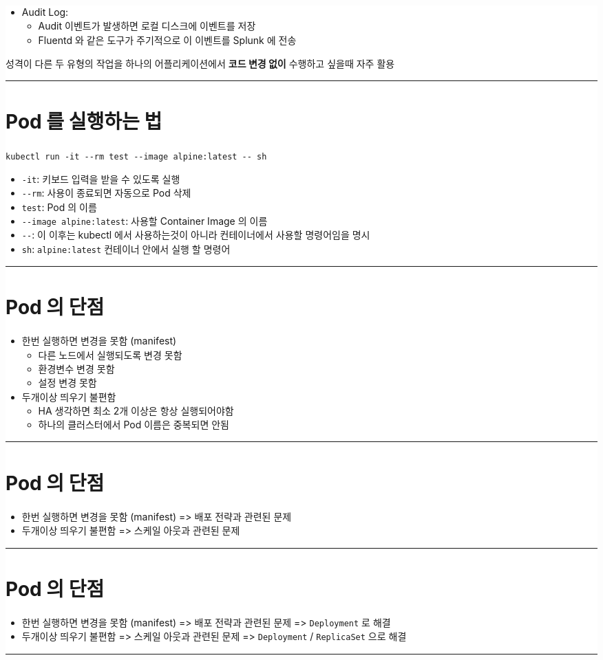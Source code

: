 - Audit Log:
  - Audit 이벤트가 발생하면 로컬 디스크에 이벤트를 저장
  - Fluentd 와 같은 도구가 주기적으로 이 이벤트를 Splunk 에 전송

성격이 다른 두 유형의 작업을 하나의 어플리케이션에서 **코드 변경 없이** 수행하고 싶을때 자주 활용

---

# Pod 를 실행하는 법

`kubectl run -it --rm test --image alpine:latest -- sh`

- `-it`: 키보드 입력을 받을 수 있도록 실행
- `--rm`: 사용이 종료되면 자동으로 Pod 삭제
- `test`: Pod 의 이름
- `--image alpine:latest`: 사용할 Container Image 의 이름
- `--`: 이 이후는 kubectl 에서 사용하는것이 아니라 컨테이너에서 사용할 명령어임을 명시
- `sh`: `alpine:latest` 컨테이너 안에서 실행 할 명령어

---

# Pod 의 단점

- 한번 실행하면 변경을 못함 (manifest)
  - 다른 노드에서 실행되도록 변경 못함
  - 환경변수 변경 못함
  - 설정 변경 못함
- 두개이상 띄우기 불편함
  - HA 생각하면 최소 2개 이상은 항상 실행되어야함
  - 하나의 클러스터에서 Pod 이름은 중복되면 안됨

---

# Pod 의 단점

- 한번 실행하면 변경을 못함 (manifest)
  => 배포 전략과 관련된 문제
- 두개이상 띄우기 불편함
  => 스케일 아웃과 관련된 문제

---

# Pod 의 단점

- 한번 실행하면 변경을 못함 (manifest)
  => 배포 전략과 관련된 문제
  => `Deployment` 로 해결
- 두개이상 띄우기 불편함
  => 스케일 아웃과 관련된 문제
  => `Deployment` / `ReplicaSet` 으로 해결

---